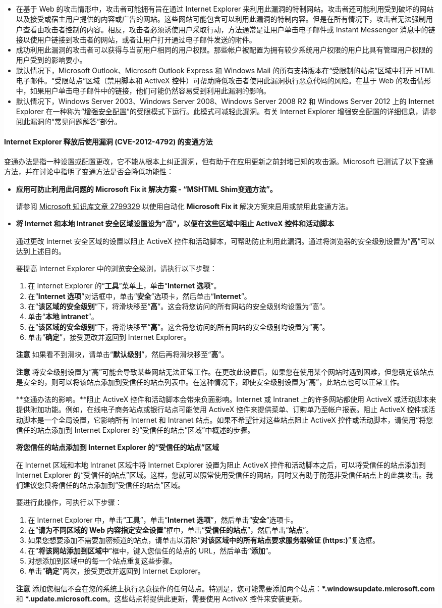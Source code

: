 -   在基于 Web 的攻击情形中，攻击者可能拥有旨在通过 Internet Explorer 来利用此漏洞的特制网站。攻击者还可能利用受到破坏的网站以及接受或宿主用户提供的内容或广告的网站。这些网站可能包含可以利用此漏洞的特制内容。但是在所有情况下，攻击者无法强制用户查看由攻击者控制的内容。相反，攻击者必须诱使用户采取行动，方法通常是让用户单击电子邮件或 Instant Messenger 消息中的链接以使用户链接到攻击者的网站，或者让用户打开通过电子邮件发送的附件。
-   成功利用此漏洞的攻击者可以获得与当前用户相同的用户权限。那些帐户被配置为拥有较少系统用户权限的用户比具有管理用户权限的用户受到的影响要小。
-   默认情况下，Microsoft Outlook、Microsoft Outlook Express 和 Windows Mail 的所有支持版本在“受限制的站点”区域中打开 HTML 电子邮件。“受限站点”区域（禁用脚本和 ActiveX 控件）可帮助降低攻击者使用此漏洞执行恶意代码的风险。在基于 Web 的攻击情形中，如果用户单击电子邮件中的链接，他们可能仍然容易受到利用此漏洞的影响。
-   默认情况下，Windows Server 2003、Windows Server 2008、Windows Server 2008 R2 和 Windows Server 2012 上的 Internet Explorer 在一种称为“[增强安全配置](https://technet.microsoft.com/library/dd883248)”的受限模式下运行。此模式可减轻此漏洞。有关 Internet Explorer 增强安全配置的详细信息，请参阅此漏洞的“常见问题解答”部分。

#### Internet Explorer 释放后使用漏洞 (CVE-2012-4792) 的变通方法

变通办法是指一种设置或配置更改，它不能从根本上纠正漏洞，但有助于在应用更新之前封堵已知的攻击源。Microsoft 已测试了以下变通方法，并在讨论中指明了变通方法是否会降低功能性：

-   **应用可防止利用此问题的 Microsoft Fix it 解决方案 - “MSHTML Shim变通方法”。**

    请参阅 [Microsoft 知识库文章 2799329](https://support.microsoft.com/kb/2799329) 以使用自动化 **Microsoft Fix it** 解决方案来启用或禁用此变通方法。

-   **将 Internet 和本地 Intranet 安全区域设置设为“高”，以便在这些区域中阻止 ActiveX 控件和活动脚本**

    通过更改 Internet 安全区域的设置以阻止 ActiveX 控件和活动脚本，可帮助防止利用此漏洞。通过将浏览器的安全级别设置为“高”可以达到上述目的。

    要提高 Internet Explorer 中的浏览安全级别，请执行以下步骤：

    1.  在 Internet Explorer 的“**工具**”菜单上，单击“**Internet 选项**”。
    2.  在“**Internet 选项**”对话框中，单击“**安全**”选项卡，然后单击“**Internet**”。
    3.  在“**该区域的安全级别**”下，将滑块移至“**高**”。这会将您访问的所有网站的安全级别均设置为“高”。
    4.  单击“**本地 intranet**”。
    5.  在“**该区域的安全级别**”下，将滑块移至“**高**”。这会将您访问的所有网站的安全级别均设置为“高”。
    6.  单击“**确定**”，接受更改并返回到 Internet Explorer。

    **注意** 如果看不到滑块，请单击“**默认级别**”，然后再将滑块移至“**高**”。

    **注意** 将安全级别设置为“高”可能会导致某些网站无法正常工作。在更改此设置后，如果您在使用某个网站时遇到困难，但您确定该站点是安全的，则可以将该站点添加到受信任的站点列表中。在这种情况下，即使安全级别设置为“高”，此站点也可以正常工作。

    **变通办法的影响。**阻止 ActiveX 控件和活动脚本会带来负面影响。Internet 或 Intranet 上的许多网站都使用 ActiveX 或活动脚本来提供附加功能。例如，在线电子商务站点或银行站点可能使用 ActiveX 控件来提供菜单、订购单乃至帐户报表。阻止 ActiveX 控件或活动脚本是一个全局设置，它影响所有 Internet 和 Intranet 站点。如果不希望针对这些站点阻止 ActiveX 控件或活动脚本，请使用“将您信任的站点添加到 Internet Explorer 的“受信任的站点”区域”中概述的步骤。

    **将您信任的站点添加到 Internet Explorer 的“受信任的站点”区域**

    在 Internet 区域和本地 Intranet 区域中将 Internet Explorer 设置为阻止 ActiveX 控件和活动脚本之后，可以将受信任的站点添加到 Internet Explorer 的“受信任的站点”区域。这样，您就可以照常使用受信任的网站，同时又有助于防范非受信任站点上的此类攻击。我们建议您只将信任的站点添加到“受信任的站点”区域。

    要进行此操作，可执行以下步骤：

    1.  在 Internet Explorer 中，单击“**工具**”，单击“**Internet 选项**”，然后单击“**安全**”选项卡。
    2.  在“**请为不同区域的 Web 内容指定安全设置**”框中，单击“**受信任的站点**”，然后单击“**站点**”。
    3.  如果您想要添加不需要加密频道的站点，请单击以清除“**对该区域中的所有站点要求服务器验证 (https:)**”复选框。
    4.  在“**将该网站添加到区域中**”框中，键入您信任的站点的 URL，然后单击“**添加**”。
    5.  对想添加到区域中的每一个站点重复这些步骤。
    6.  单击“**确定**”两次，接受更改并返回到 Internet Explorer。

    **注意** 添加您相信不会在您的系统上执行恶意操作的任何站点。特别是，您可能需要添加两个站点：**\*.windowsupdate.microsoft.com** 和 **\*.update.microsoft.com**。这些站点将提供此更新，需要使用 ActiveX 控件来安装更新。
